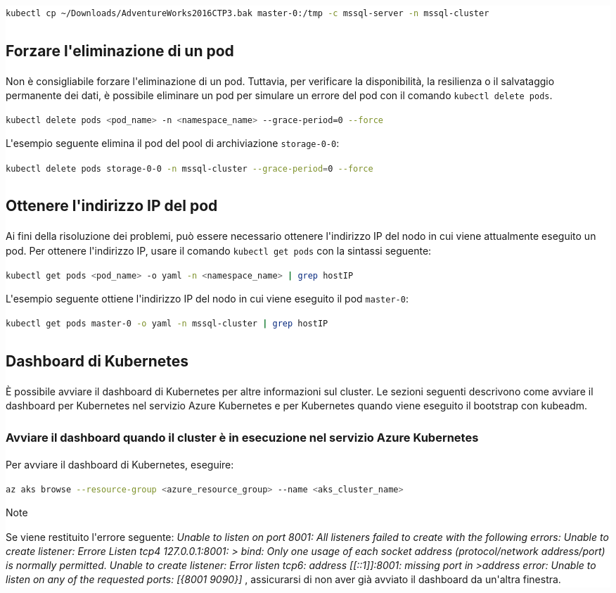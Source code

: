 ```bash
kubectl cp ~/Downloads/AdventureWorks2016CTP3.bak master-0:/tmp -c mssql-server -n mssql-cluster
```

## <a name="force-delete-a-pod"></a><a id="forcedelete"></a> Forzare l'eliminazione di un pod
 
Non è consigliabile forzare l'eliminazione di un pod. Tuttavia, per verificare la disponibilità, la resilienza o il salvataggio permanente dei dati, è possibile eliminare un pod per simulare un errore del pod con il comando `kubectl delete pods`.

```bash
kubectl delete pods <pod_name> -n <namespace_name> --grace-period=0 --force
```

L'esempio seguente elimina il pod del pool di archiviazione `storage-0-0`:

```bash
kubectl delete pods storage-0-0 -n mssql-cluster --grace-period=0 --force
```

## <a name="get-pod-ip"></a><a id="getip"></a> Ottenere l'indirizzo IP del pod
 
Ai fini della risoluzione dei problemi, può essere necessario ottenere l'indirizzo IP del nodo in cui viene attualmente eseguito un pod. Per ottenere l'indirizzo IP, usare il comando `kubectl get pods` con la sintassi seguente:

```bash
kubectl get pods <pod_name> -o yaml -n <namespace_name> | grep hostIP
```

L'esempio seguente ottiene l'indirizzo IP del nodo in cui viene eseguito il pod `master-0`:

```bash
kubectl get pods master-0 -o yaml -n mssql-cluster | grep hostIP
```

## <a name="kubernetes-dashboard"></a>Dashboard di Kubernetes

È possibile avviare il dashboard di Kubernetes per altre informazioni sul cluster. Le sezioni seguenti descrivono come avviare il dashboard per Kubernetes nel servizio Azure Kubernetes e per Kubernetes quando viene eseguito il bootstrap con kubeadm.
 
### <a name="start-dashboard-when-cluster-is-running-in-aks"></a>Avviare il dashboard quando il cluster è in esecuzione nel servizio Azure Kubernetes

Per avviare il dashboard di Kubernetes, eseguire:

```bash
az aks browse --resource-group <azure_resource_group> --name <aks_cluster_name>
```

> [!Note]
> Se viene restituito l'errore seguente: *Unable to listen on port 8001: All listeners failed to create with the following errors: Unable to create listener: Errore Listen tcp4 127.0.0.1:8001: > bind: Only one usage of each socket address (protocol/network address/port) is normally permitted. Unable to create listener: Error listen tcp6: address [[::1]]:8001: missing port in >address error: Unable to listen on any of the requested ports: [{8001 9090}]* , assicurarsi di non aver già avviato il dashboard da un'altra finestra.
